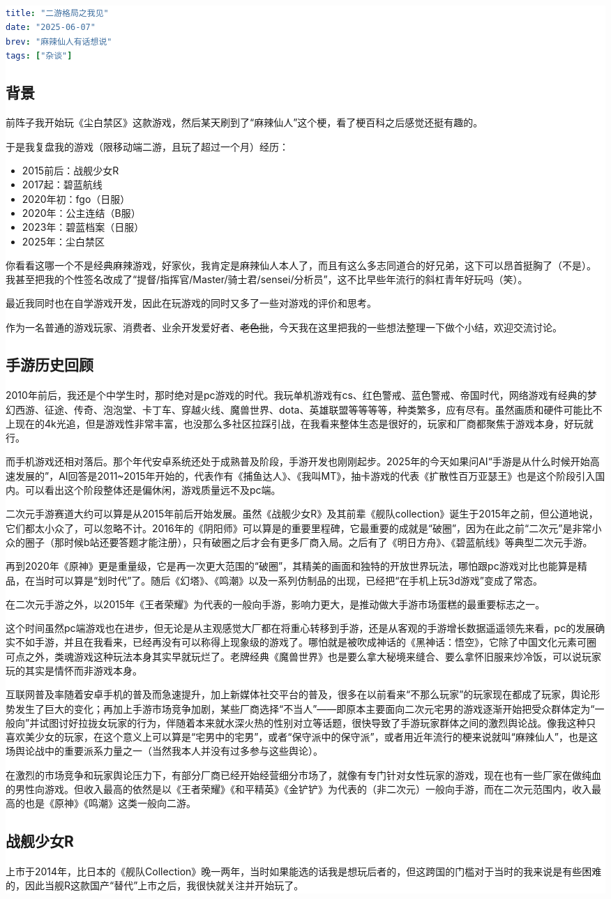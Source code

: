 ```yaml lw-blog-meta
title: "二游格局之我见"
date: "2025-06-07"
brev: "麻辣仙人有话想说"
tags: ["杂谈"]
```

## 背景

前阵子我开始玩《尘白禁区》这款游戏，然后某天刷到了“麻辣仙人”这个梗，看了梗百科之后感觉还挺有趣的。

于是我复盘我的游戏（限移动端二游，且玩了超过一个月）经历：

- 2015前后：战舰少女R
- 2017起：碧蓝航线
- 2020年初：fgo（日服）
- 2020年：公主连结（B服）
- 2023年：碧蓝档案（日服）
- 2025年：尘白禁区

你看看这哪一个不是经典麻辣游戏，好家伙，我肯定是麻辣仙人本人了，而且有这么多志同道合的好兄弟，这下可以昂首挺胸了（不是）。我甚至把我的个性签名改成了“提督/指挥官/Master/骑士君/sensei/分析员”，这不比早些年流行的斜杠青年好玩吗（笑）。

最近我同时也在自学游戏开发，因此在玩游戏的同时又多了一些对游戏的评价和思考。

作为一名普通的游戏玩家、消费者、业余开发爱好者、~~老色批~~，今天我在这里把我的一些想法整理一下做个小结，欢迎交流讨论。

## 手游历史回顾

2010年前后，我还是个中学生时，那时绝对是pc游戏的时代。我玩单机游戏有cs、红色警戒、蓝色警戒、帝国时代，网络游戏有经典的梦幻西游、征途、传奇、泡泡堂、卡丁车、穿越火线、魔兽世界、dota、英雄联盟等等等等，种类繁多，应有尽有。虽然画质和硬件可能比不上现在的4k光追，但是游戏性非常丰富，也没那么多社区拉踩引战，在我看来整体生态是很好的，玩家和厂商都聚焦于游戏本身，好玩就行。

而手机游戏还相对落后。那个年代安卓系统还处于成熟普及阶段，手游开发也刚刚起步。2025年的今天如果问AI“手游是从什么时候开始高速发展的”，AI回答是2011~2015年开始的，代表作有《捕鱼达人》、《我叫MT》，抽卡游戏的代表《扩散性百万亚瑟王》也是这个阶段引入国内。可以看出这个阶段整体还是偏休闲，游戏质量远不及pc端。

二次元手游赛道大约可以算是从2015年前后开始发展。虽然《战舰少女R》及其前辈《舰队collection》诞生于2015年之前，但公道地说，它们都太小众了，可以忽略不计。2016年的《阴阳师》可以算是的重要里程碑，它最重要的成就是“破圈”，因为在此之前“二次元”是非常小众的圈子（那时候b站还要答题才能注册），只有破圈之后才会有更多厂商入局。之后有了《明日方舟》、《碧蓝航线》等典型二次元手游。

再到2020年《原神》更是重量级，它是再一次更大范围的“破圈”，其精美的画面和独特的开放世界玩法，哪怕跟pc游戏对比也能算是精品，在当时可以算是“划时代”了。随后《幻塔》、《鸣潮》以及一系列仿制品的出现，已经把“在手机上玩3d游戏”变成了常态。

在二次元手游之外，以2015年《王者荣耀》为代表的一般向手游，影响力更大，是推动做大手游市场蛋糕的最重要标志之一。

这个时间虽然pc端游戏也在进步，但无论是从主观感觉大厂都在将重心转移到手游，还是从客观的手游增长数据遥遥领先来看，pc的发展确实不如手游，并且在我看来，已经再没有可以称得上现象级的游戏了。哪怕就是被吹成神话的《黑神话：悟空》，它除了中国文化元素可圈可点之外，类魂游戏这种玩法本身其实早就玩烂了。老牌经典《魔兽世界》也是要么拿大秘境来缝合、要么拿怀旧服来炒冷饭，可以说玩家玩的其实是情怀而非游戏本身。

互联网普及率随着安卓手机的普及而急速提升，加上新媒体社交平台的普及，很多在以前看来“不那么玩家”的玩家现在都成了玩家，舆论形势发生了巨大的变化；再加上手游市场竞争加剧，某些厂商选择“不当人”——即原本主要面向二次元宅男的游戏逐渐开始把受众群体定为“一般向”并试图讨好拉拢女玩家的行为，伴随着本来就水深火热的性别对立等话题，很快导致了手游玩家群体之间的激烈舆论战。像我这种只喜欢美少女的玩家，在这个意义上可以算是“宅男中的宅男”，或者“保守派中的保守派”，或者用近年流行的梗来说就叫“麻辣仙人”，也是这场舆论战中的重要派系力量之一（当然我本人并没有过多参与这些舆论）。

在激烈的市场竞争和玩家舆论压力下，有部分厂商已经开始经营细分市场了，就像有专门针对女性玩家的游戏，现在也有一些厂家在做纯血的男性向游戏。但收入最高的依然是以《王者荣耀》《和平精英》《金铲铲》为代表的（非二次元）一般向手游，而在二次元范围内，收入最高的也是《原神》《鸣潮》这类一般向二游。

## 战舰少女R

上市于2014年，比日本的《舰队Collection》晚一两年，当时如果能选的话我是想玩后者的，但这跨国的门槛对于当时的我来说是有些困难的，因此当舰R这款国产“替代”上市之后，我很快就关注并开始玩了。
